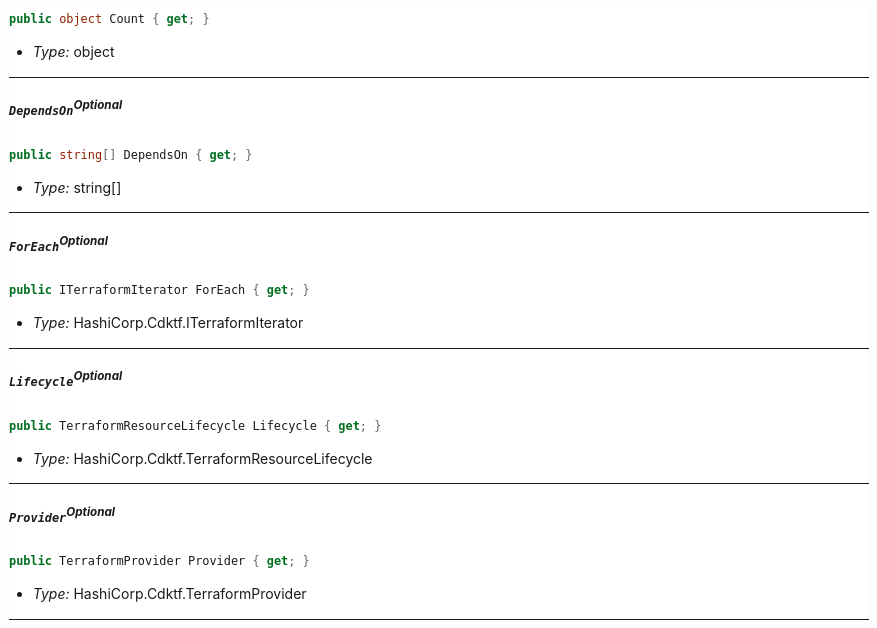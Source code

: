 ```csharp
public object Count { get; }
```

- *Type:* object

---

##### `DependsOn`<sup>Optional</sup> <a name="DependsOn" id="rhizo-co-terraform-provider-oci.dataOciDatabaseAutonomousVmClusterResourceUsage.DataOciDatabaseAutonomousVmClusterResourceUsage.property.dependsOn"></a>

```csharp
public string[] DependsOn { get; }
```

- *Type:* string[]

---

##### `ForEach`<sup>Optional</sup> <a name="ForEach" id="rhizo-co-terraform-provider-oci.dataOciDatabaseAutonomousVmClusterResourceUsage.DataOciDatabaseAutonomousVmClusterResourceUsage.property.forEach"></a>

```csharp
public ITerraformIterator ForEach { get; }
```

- *Type:* HashiCorp.Cdktf.ITerraformIterator

---

##### `Lifecycle`<sup>Optional</sup> <a name="Lifecycle" id="rhizo-co-terraform-provider-oci.dataOciDatabaseAutonomousVmClusterResourceUsage.DataOciDatabaseAutonomousVmClusterResourceUsage.property.lifecycle"></a>

```csharp
public TerraformResourceLifecycle Lifecycle { get; }
```

- *Type:* HashiCorp.Cdktf.TerraformResourceLifecycle

---

##### `Provider`<sup>Optional</sup> <a name="Provider" id="rhizo-co-terraform-provider-oci.dataOciDatabaseAutonomousVmClusterResourceUsage.DataOciDatabaseAutonomousVmClusterResourceUsage.property.provider"></a>

```csharp
public TerraformProvider Provider { get; }
```

- *Type:* HashiCorp.Cdktf.TerraformProvider

---
